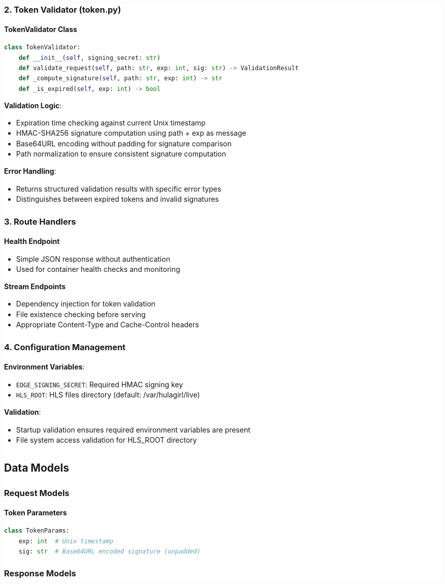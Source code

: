 ### 2. Token Validator (token.py)

**TokenValidator Class**
```python
class TokenValidator:
    def __init__(self, signing_secret: str)
    def validate_request(self, path: str, exp: int, sig: str) -> ValidationResult
    def _compute_signature(self, path: str, exp: int) -> str
    def _is_expired(self, exp: int) -> bool
```

**Validation Logic**:
- Expiration time checking against current Unix timestamp
- HMAC-SHA256 signature computation using path + exp as message
- Base64URL encoding without padding for signature comparison
- Path normalization to ensure consistent signature computation

**Error Handling**:
- Returns structured validation results with specific error types
- Distinguishes between expired tokens and invalid signatures

### 3. Route Handlers

**Health Endpoint**
- Simple JSON response without authentication
- Used for container health checks and monitoring

**Stream Endpoints**
- Dependency injection for token validation
- File existence checking before serving
- Appropriate Content-Type and Cache-Control headers

### 4. Configuration Management

**Environment Variables**:
- `EDGE_SIGNING_SECRET`: Required HMAC signing key
- `HLS_ROOT`: HLS files directory (default: /var/hulagirl/live)

**Validation**:
- Startup validation ensures required environment variables are present
- File system access validation for HLS_ROOT directory

## Data Models

### Request Models

**Token Parameters**
```python
class TokenParams:
    exp: int  # Unix timestamp
    sig: str  # Base64URL encoded signature (unpadded)
```

### Response Models
